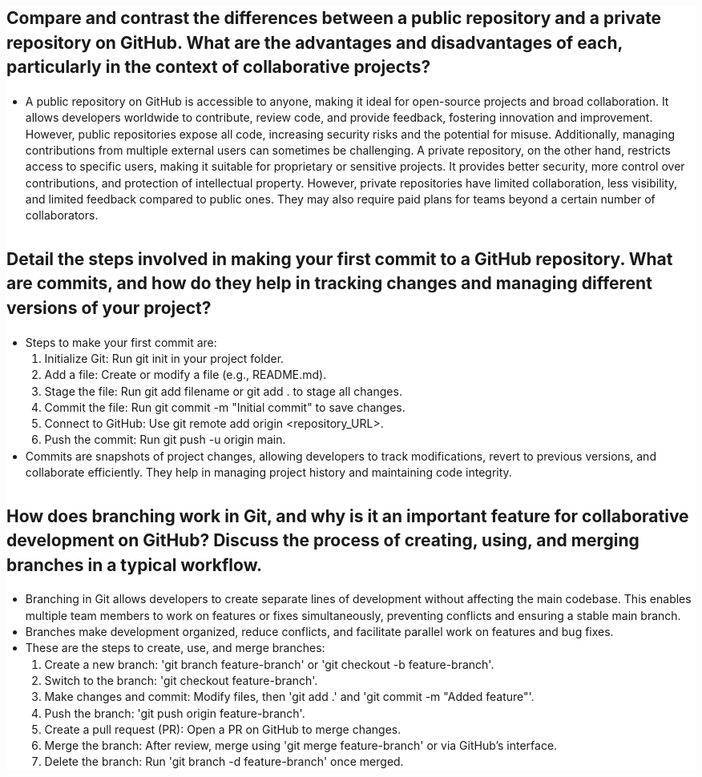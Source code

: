 
## Compare and contrast the differences between a public repository and a private repository on GitHub. What are the advantages and disadvantages of each, particularly in the context of collaborative projects?
- A public repository on GitHub is accessible to anyone, making it ideal for open-source projects and broad collaboration. It allows developers worldwide to contribute, review code, and provide feedback, fostering innovation and improvement. However, public repositories expose all code, increasing security risks and the potential for misuse. Additionally, managing contributions from multiple external users can sometimes be challenging.
A private repository, on the other hand, restricts access to specific users, making it suitable for proprietary or sensitive projects. It provides better security, more control over contributions, and protection of intellectual property. However, private repositories have limited collaboration, less visibility, and limited feedback compared to public ones. They may also require paid plans for teams beyond a certain number of collaborators.


## Detail the steps involved in making your first commit to a GitHub repository. What are commits, and how do they help in tracking changes and managing different versions of your project?
- Steps to make your first commit are:
    1. Initialize Git: Run git init in your project folder.
    2. Add a file: Create or modify a file (e.g., README.md).
    3. Stage the file: Run git add filename or git add . to stage all changes.
    4. Commit the file: Run git commit -m "Initial commit" to save changes.
    5. Connect to GitHub: Use git remote add origin <repository_URL>.
    6. Push the commit: Run git push -u origin main.
- Commits are snapshots of project changes, allowing developers to track modifications, revert to previous versions, and collaborate efficiently. They help in managing project history and maintaining code integrity.


## How does branching work in Git, and why is it an important feature for collaborative development on GitHub? Discuss the process of creating, using, and merging branches in a typical workflow.
- Branching in Git allows developers to create separate lines of development without affecting the main codebase. This enables multiple team members to work on features or fixes simultaneously, preventing conflicts and ensuring a stable main branch.
- Branches make development organized, reduce conflicts, and facilitate parallel work on features and bug fixes.
- These are the steps to create, use, and merge branches:
    1. Create a new branch: 'git branch feature-branch' or 'git checkout -b feature-branch'.
    2. Switch to the branch: 'git checkout feature-branch'.
    3. Make changes and commit: Modify files, then 'git add .' and 'git commit -m "Added feature"'.
    4. Push the branch: 'git push origin feature-branch'.
    5. Create a pull request (PR): Open a PR on GitHub to merge changes.
    6. Merge the branch: After review, merge using 'git merge feature-branch' or via GitHub’s interface.
    7. Delete the branch: Run 'git branch -d feature-branch' once merged.
